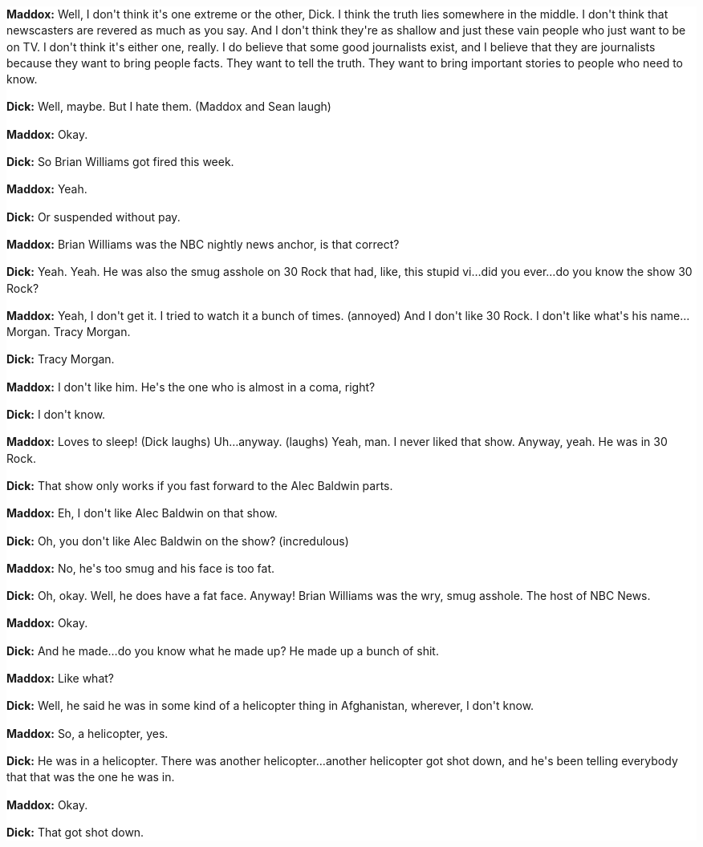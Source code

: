 **Maddox:** Well, I don't think it's one extreme or the other, Dick. I think the truth lies somewhere in the middle. I don't think that newscasters are revered as much as you say. And I don't think they're as shallow and just these vain people who just want to be on TV. I don't think it's either one, really. I do believe that some good journalists exist, and I believe that they are journalists because they want to bring people facts. They want to tell the truth. They want to bring important stories to people who need to know.

**Dick:** Well, maybe. But I hate them. (Maddox and Sean laugh)

**Maddox:** Okay.

**Dick:** So Brian Williams got fired this week.

**Maddox:** Yeah.

**Dick:** Or suspended without pay.

**Maddox:** Brian Williams was the NBC nightly news anchor, is that correct?

**Dick:** Yeah. Yeah. He was also the smug asshole on 30 Rock that had, like, this stupid vi…did you ever…do you know the show 30 Rock?

**Maddox:** Yeah, I don't get it. I tried to watch it a bunch of times. (annoyed) And I don't like 30 Rock. I don't like what's his name…Morgan. Tracy Morgan.

**Dick:** Tracy Morgan.

**Maddox:** I don't like him. He's the one who is almost in a coma, right?

**Dick:** I don't know.

**Maddox:** Loves to sleep! (Dick laughs) Uh…anyway. (laughs) Yeah, man. I never liked that show. Anyway, yeah. He was in 30 Rock.

**Dick:** That show only works if you fast forward to the Alec Baldwin parts.

**Maddox:** Eh, I don't like Alec Baldwin on that show.

**Dick:** Oh, you don't like Alec Baldwin on the show? (incredulous)

**Maddox:** No, he's too smug and his face is too fat.

**Dick:** Oh, okay. Well, he does have a fat face. Anyway! Brian Williams was the wry, smug asshole. The host of NBC News.

**Maddox:** Okay.

**Dick:** And he made…do you know what he made up? He made up a bunch of shit.

**Maddox:** Like what?

**Dick:** Well, he said he was in some kind of a helicopter thing in Afghanistan, wherever, I don't know.

**Maddox:** So, a helicopter, yes.

**Dick:** He was in a helicopter. There was another helicopter…another helicopter got shot down, and he's been telling everybody that that was the one he was in.

**Maddox:** Okay.

**Dick:** That got shot down.
